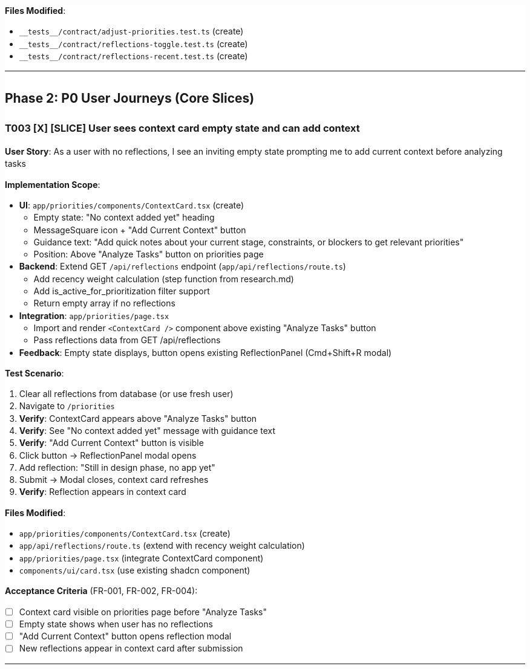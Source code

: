 **Files Modified**:
- `__tests__/contract/adjust-priorities.test.ts` (create)
- `__tests__/contract/reflections-toggle.test.ts` (create)
- `__tests__/contract/reflections-recent.test.ts` (create)

---

## Phase 2: P0 User Journeys (Core Slices)

### T003 [X] [SLICE] User sees context card empty state and can add context
**User Story**: As a user with no reflections, I see an inviting empty state prompting me to add current context before analyzing tasks

**Implementation Scope**:
- **UI**: `app/priorities/components/ContextCard.tsx` (create)
  - Empty state: "No context added yet" heading
  - MessageSquare icon + "Add Current Context" button
  - Guidance text: "Add quick notes about your current stage, constraints, or blockers to get relevant priorities"
  - Position: Above "Analyze Tasks" button on priorities page
- **Backend**: Extend GET `/api/reflections` endpoint (`app/api/reflections/route.ts`)
  - Add recency weight calculation (step function from research.md)
  - Add is_active_for_prioritization filter support
  - Return empty array if no reflections
- **Integration**: `app/priorities/page.tsx`
  - Import and render `<ContextCard />` component above existing "Analyze Tasks" button
  - Pass reflections data from GET /api/reflections
- **Feedback**: Empty state displays, button opens existing ReflectionPanel (Cmd+Shift+R modal)

**Test Scenario**:
1. Clear all reflections from database (or use fresh user)
2. Navigate to `/priorities`
3. **Verify**: ContextCard appears above "Analyze Tasks" button
4. **Verify**: See "No context added yet" message with guidance text
5. **Verify**: "Add Current Context" button is visible
6. Click button → ReflectionPanel modal opens
7. Add reflection: "Still in design phase, no app yet"
8. Submit → Modal closes, context card refreshes
9. **Verify**: Reflection appears in context card

**Files Modified**:
- `app/priorities/components/ContextCard.tsx` (create)
- `app/api/reflections/route.ts` (extend with recency weight calculation)
- `app/priorities/page.tsx` (integrate ContextCard component)
- `components/ui/card.tsx` (use existing shadcn component)

**Acceptance Criteria** (FR-001, FR-002, FR-004):
- [ ] Context card visible on priorities page before "Analyze Tasks"
- [ ] Empty state shows when user has no reflections
- [ ] "Add Current Context" button opens reflection modal
- [ ] New reflections appear in context card after submission

---